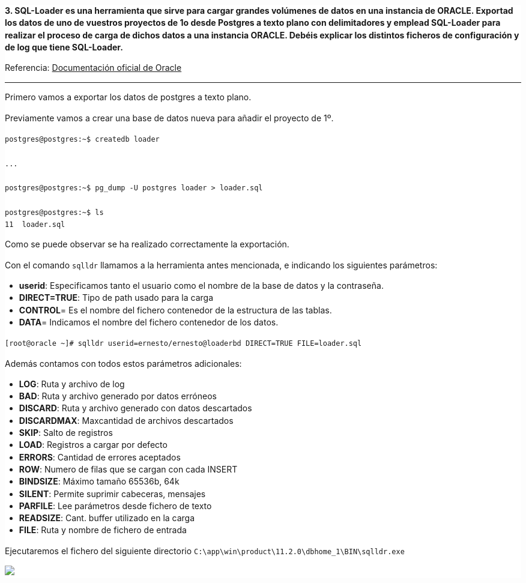 **3. SQL-Loader es una herramienta que sirve para cargar grandes volúmenes de datos en una instancia de ORACLE. Exportad los datos de uno de vuestros proyectos de 1o desde Postgres a texto plano con delimitadores y emplead SQL-Loader para realizar el proceso de carga de dichos datos a una instancia ORACLE. Debéis explicar los distintos ficheros de configuración y de log que tiene SQL-Loader.**

Referencia: [Documentación oficial de Oracle](https://docs.oracle.com/cd/B19306_01/server.102/b14215/ldr_concepts.htm)

-----------------------------------------------------------------------

Primero vamos a exportar los datos de postgres a texto plano.

Previamente vamos a crear una base de datos nueva para añadir el proyecto de 1º.

```
postgres@postgres:~$ createdb loader

...

postgres@postgres:~$ pg_dump -U postgres loader > loader.sql

postgres@postgres:~$ ls
11  loader.sql
```

Como se puede observar se ha realizado correctamente la exportación.

Con el comando `sqlldr` llamamos a la herramienta antes mencionada, e indicando los siguientes parámetros:

* **userid**: Especificamos tanto el usuario como el nombre de la base de datos y la contraseña.
* **DIRECT=TRUE**: Tipo de path usado para la carga
* **CONTROL**= Es el nombre del fichero contenedor de la estructura de las tablas.
* **DATA**= Indicamos el nombre del fichero contenedor de los datos.

`[root@oracle ~]# sqlldr userid=ernesto/ernesto@loaderbd DIRECT=TRUE FILE=loader.sql `

Además contamos con todos estos parámetros adicionales:

- **LOG**: Ruta y archivo de log
- **BAD**: Ruta y archivo generado por datos erróneos
- **DISCARD**: Ruta y archivo generado con datos descartados
- **DISCARDMAX**: Maxcantidad de archivos descartados
- **SKIP**: Salto de registros
- **LOAD**: Registros a cargar por defecto
- **ERRORS**: Cantidad de errores aceptados
- **ROW**: Numero de filas que se cargan con cada INSERT
- **BINDSIZE**: Máximo tamaño  65536b, 64k
- **SILENT**: Permite suprimir cabeceras, mensajes
- **PARFILE**: Lee parámetros desde fichero de texto
- **READSIZE**: Cant. buffer utilizado en la carga
- **FILE**: Ruta y nombre de fichero de entrada

Ejecutaremos el fichero del siguiente directorio
`C:\app\win\product\11.2.0\dbhome_1\BIN\sqlldr.exe`

![](https://i.imgur.com/nPmaa6E.png)

